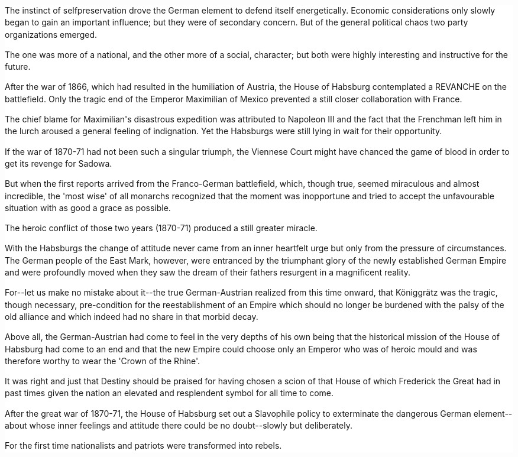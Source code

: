 The instinct of selfpreservation drove the German element to defend itself energetically. Economic considerations only slowly began to gain an important influence; but they were of secondary concern. But of the general political chaos two party organizations emerged. 

The one was more of a national, and the other more of a social, character; but both were highly interesting and instructive for the future.

After the war of 1866, which had resulted in the humiliation of Austria, the House of Habsburg contemplated a REVANCHE on the battlefield. Only the tragic end of the Emperor Maximilian of Mexico prevented a still closer collaboration with France. 

The chief blame for Maximilian's disastrous expedition was attributed to Napoleon III and the fact that the Frenchman left him in the lurch aroused a general feeling of indignation. Yet the Habsburgs were still lying in wait for their opportunity. 

If the war of 1870-71 had not been such a singular triumph, the Viennese Court might have chanced the game of blood in order to get its revenge for Sadowa. 

But when the first reports arrived from the Franco-German battlefield, which, though true, seemed miraculous and almost incredible, the 'most wise' of all monarchs recognized that the moment was inopportune and tried to accept the unfavourable situation with as good a grace as possible.

The heroic conflict of those two years (1870-71) produced a still greater miracle. 

With the Habsburgs the change of attitude never came from an inner heartfelt urge but only from the pressure of circumstances. The German people of the East Mark, however, were entranced by the triumphant glory of the newly established German Empire and were profoundly moved when they saw the dream of their fathers resurgent in a magnificent reality.


For--let us make no mistake about it--the true German-Austrian realized from this time onward, that Königgrätz was the tragic, though necessary, pre-condition for the reestablishment of an Empire which should no longer be burdened with the palsy of the old alliance and which indeed had no share in that morbid decay. 

Above all, the  German-Austrian had come to feel in the very depths of his own being that the historical mission of the House of Habsburg had come to an end and that the new Empire could choose only an Emperor who was of heroic mould and was therefore worthy to wear the 'Crown of the Rhine'. 

It was right and just that Destiny should be praised for having chosen a scion of that House of which Frederick the Great had in past times given the nation an elevated and resplendent symbol for all time to come.

After the great war of 1870-71, the House of Habsburg set out a Slavophile policy to exterminate the dangerous German element--about whose inner feelings and attitude there could be no doubt--slowly but deliberately. 



For the first time nationalists and patriots were transformed into rebels.


